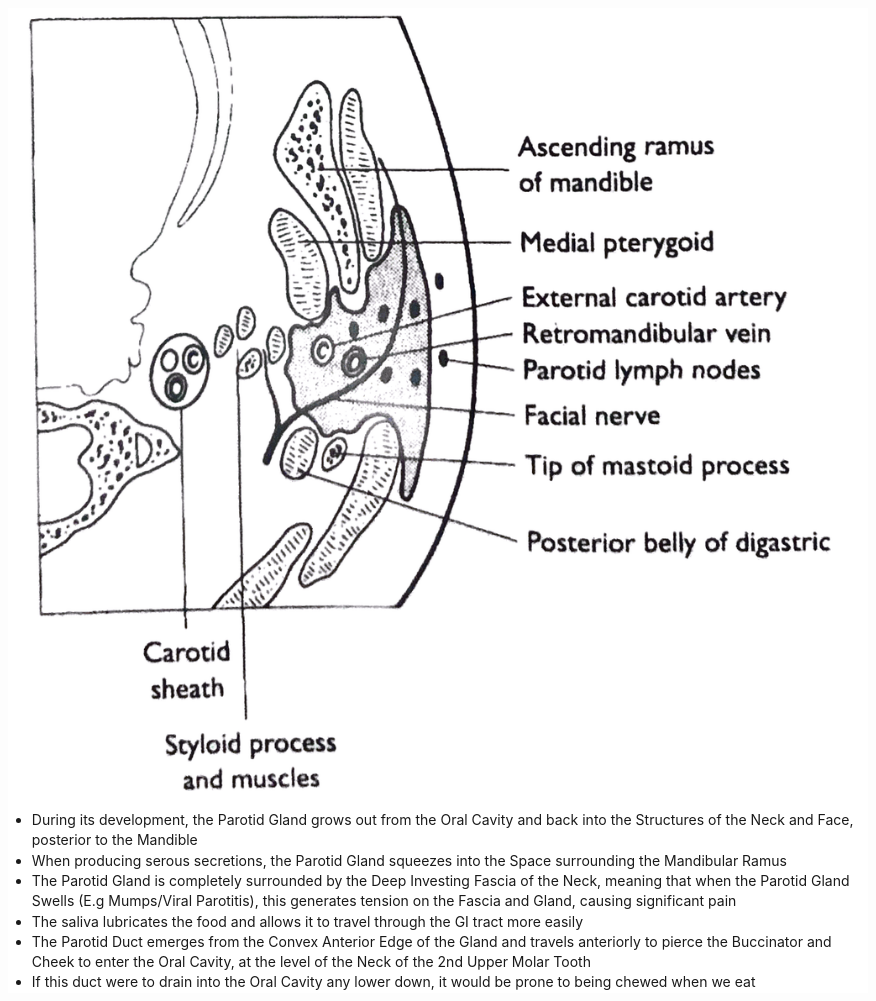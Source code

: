 ![Scannable Document 2 on 13 Nov 2021 at 1_28_23 pm.png](%5B007%5D%20The%20Face%20and%20Mouth%2061f84a495cdd4f98a0f96c8cdef9e838/Scannable_Document_2_on_13_Nov_2021_at_1_28_23_pm.png)

- During its development, the Parotid Gland grows out from the Oral Cavity and back into the Structures of the Neck and Face, posterior to the Mandible
- When producing serous secretions, the Parotid Gland squeezes into the Space surrounding the Mandibular Ramus
- The Parotid Gland is completely surrounded by the Deep Investing Fascia of the Neck, meaning that when the Parotid Gland Swells (E.g Mumps/Viral Parotitis), this generates tension on the Fascia and Gland, causing significant pain
- The saliva lubricates the food and allows it to travel through the GI tract more easily
- The Parotid Duct emerges from the Convex Anterior Edge of the Gland and travels anteriorly to pierce the Buccinator and Cheek to enter the Oral Cavity, at the level of the Neck of the 2nd Upper Molar Tooth
- If this duct were to drain into the Oral Cavity any lower down, it would be prone to being chewed when we eat
